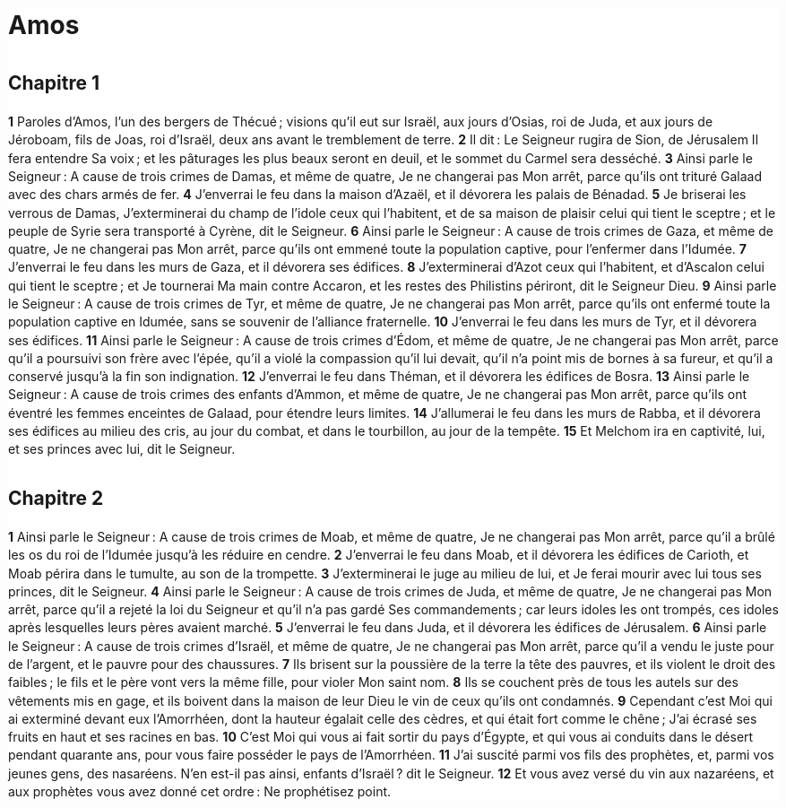 # Amos

## Chapitre 1

**1** Paroles d’Amos, l’un des bergers de Thécué ; visions qu’il eut sur Israël, aux jours d’Osias, roi de Juda, et aux jours de Jéroboam, fils de Joas, roi d’Israël, deux ans avant le tremblement de terre.
**2** Il dit : Le Seigneur rugira de Sion, de Jérusalem Il fera entendre Sa voix ; et les pâturages les plus beaux seront en deuil, et le sommet du Carmel sera desséché.
**3** Ainsi parle le Seigneur : A cause de trois crimes de Damas, et même de quatre, Je ne changerai pas Mon arrêt, parce qu’ils ont trituré Galaad avec des chars armés de fer.
**4** J’enverrai le feu dans la maison d’Azaël, et il dévorera les palais de Bénadad.
**5** Je briserai les verrous de Damas, J’exterminerai du champ de l’idole ceux qui l’habitent, et de sa maison de plaisir celui qui tient le sceptre ; et le peuple de Syrie sera transporté à Cyrène, dit le Seigneur.
**6** Ainsi parle le Seigneur : A cause de trois crimes de Gaza, et même de quatre, Je ne changerai pas Mon arrêt, parce qu’ils ont emmené toute la population captive, pour l’enfermer dans l’Idumée.
**7** J’enverrai le feu dans les murs de Gaza, et il dévorera ses édifices.
**8** J’exterminerai d’Azot ceux qui l’habitent, et d’Ascalon celui qui tient le sceptre ; et Je tournerai Ma main contre Accaron, et les restes des Philistins périront, dit le Seigneur Dieu.
**9** Ainsi parle le Seigneur : A cause de trois crimes de Tyr, et même de quatre, Je ne changerai pas Mon arrêt, parce qu’ils ont enfermé toute la population captive en Idumée, sans se souvenir de l’alliance fraternelle.
**10** J’enverrai le feu dans les murs de Tyr, et il dévorera ses édifices.
**11** Ainsi parle le Seigneur : A cause de trois crimes d’Édom, et même de quatre, Je ne changerai pas Mon arrêt, parce qu’il a poursuivi son frère avec l’épée, qu’il a violé la compassion qu’il lui devait, qu’il n’a point mis de bornes à sa fureur, et qu’il a conservé jusqu’à la fin son indignation.
**12** J’enverrai le feu dans Théman, et il dévorera les édifices de Bosra.
**13** Ainsi parle le Seigneur : A cause de trois crimes des enfants d’Ammon, et même de quatre, Je ne changerai pas Mon arrêt, parce qu’ils ont éventré les femmes enceintes de Galaad, pour étendre leurs limites.
**14** J’allumerai le feu dans les murs de Rabba, et il dévorera ses édifices au milieu des cris, au jour du combat, et dans le tourbillon, au jour de la tempête.
**15** Et Melchom ira en captivité, lui, et ses princes avec lui, dit le Seigneur.

## Chapitre 2

**1** Ainsi parle le Seigneur : A cause de trois crimes de Moab, et même de quatre, Je ne changerai pas Mon arrêt, parce qu’il a brûlé les os du roi de l’Idumée jusqu’à les réduire en cendre.
**2** J’enverrai le feu dans Moab, et il dévorera les édifices de Carioth, et Moab périra dans le tumulte, au son de la trompette.
**3** J’exterminerai le juge au milieu de lui, et Je ferai mourir avec lui tous ses princes, dit le Seigneur.
**4** Ainsi parle le Seigneur : A cause de trois crimes de Juda, et même de quatre, Je ne changerai pas Mon arrêt, parce qu’il a rejeté la loi du Seigneur et qu’il n’a pas gardé Ses commandements ; car leurs idoles les ont trompés, ces idoles après lesquelles leurs pères avaient marché.
**5** J’enverrai le feu dans Juda, et il dévorera les édifices de Jérusalem.
**6** Ainsi parle le Seigneur : A cause de trois crimes d’Israël, et même de quatre, Je ne changerai pas Mon arrêt, parce qu’il a vendu le juste pour de l’argent, et le pauvre pour des chaussures.
**7** Ils brisent sur la poussière de la terre la tête des pauvres, et ils violent le droit des faibles ; le fils et le père vont vers la même fille, pour violer Mon saint nom.
**8** Ils se couchent près de tous les autels sur des vêtements mis en gage, et ils boivent dans la maison de leur Dieu le vin de ceux qu’ils ont condamnés.
**9** Cependant c’est Moi qui ai exterminé devant eux l’Amorrhéen, dont la hauteur égalait celle des cèdres, et qui était fort comme le chêne ; J’ai écrasé ses fruits en haut et ses racines en bas.
**10** C’est Moi qui vous ai fait sortir du pays d’Égypte, et qui vous ai conduits dans le désert pendant quarante ans, pour vous faire posséder le pays de l’Amorrhéen.
**11** J’ai suscité parmi vos fils des prophètes, et, parmi vos jeunes gens, des nasaréens. N’en est-il pas ainsi, enfants d’Israël ? dit le Seigneur.
**12** Et vous avez versé du vin aux nazaréens, et aux prophètes vous avez donné cet ordre : Ne prophétisez point.